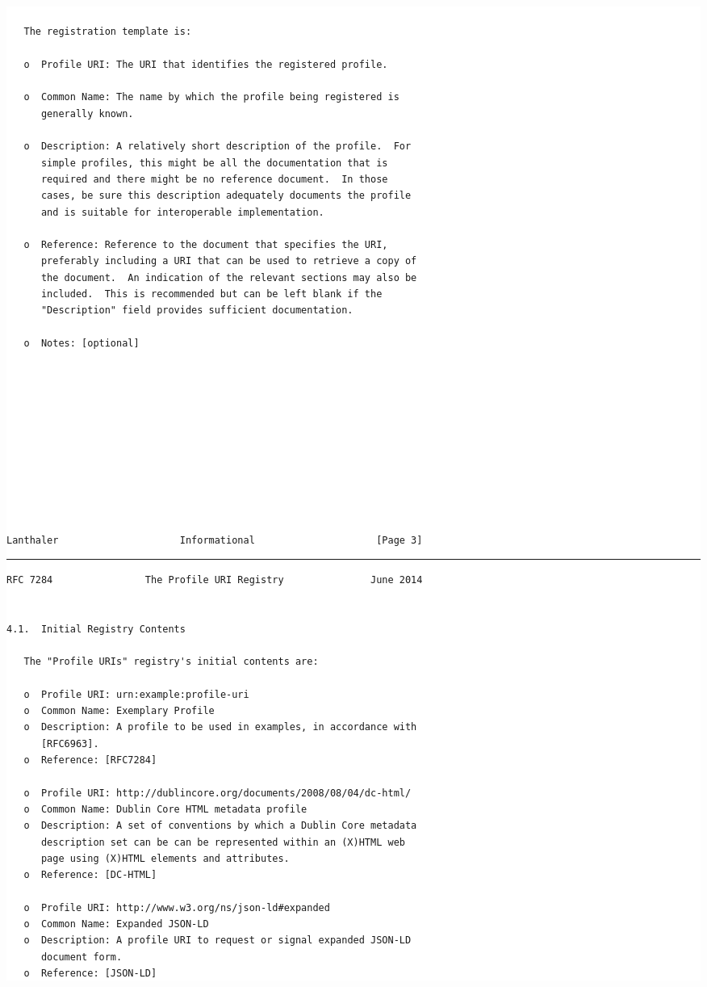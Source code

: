 ``` newpage

   The registration template is:

   o  Profile URI: The URI that identifies the registered profile.

   o  Common Name: The name by which the profile being registered is
      generally known.

   o  Description: A relatively short description of the profile.  For
      simple profiles, this might be all the documentation that is
      required and there might be no reference document.  In those
      cases, be sure this description adequately documents the profile
      and is suitable for interoperable implementation.

   o  Reference: Reference to the document that specifies the URI,
      preferably including a URI that can be used to retrieve a copy of
      the document.  An indication of the relevant sections may also be
      included.  This is recommended but can be left blank if the
      "Description" field provides sufficient documentation.

   o  Notes: [optional]











Lanthaler                     Informational                     [Page 3]
```

------------------------------------------------------------------------

``` newpage
RFC 7284                The Profile URI Registry               June 2014


4.1.  Initial Registry Contents

   The "Profile URIs" registry's initial contents are:

   o  Profile URI: urn:example:profile-uri
   o  Common Name: Exemplary Profile
   o  Description: A profile to be used in examples, in accordance with
      [RFC6963].
   o  Reference: [RFC7284]

   o  Profile URI: http://dublincore.org/documents/2008/08/04/dc-html/
   o  Common Name: Dublin Core HTML metadata profile
   o  Description: A set of conventions by which a Dublin Core metadata
      description set can be can be represented within an (X)HTML web
      page using (X)HTML elements and attributes.
   o  Reference: [DC-HTML]

   o  Profile URI: http://www.w3.org/ns/json-ld#expanded
   o  Common Name: Expanded JSON-LD
   o  Description: A profile URI to request or signal expanded JSON-LD
      document form.
   o  Reference: [JSON-LD]

```